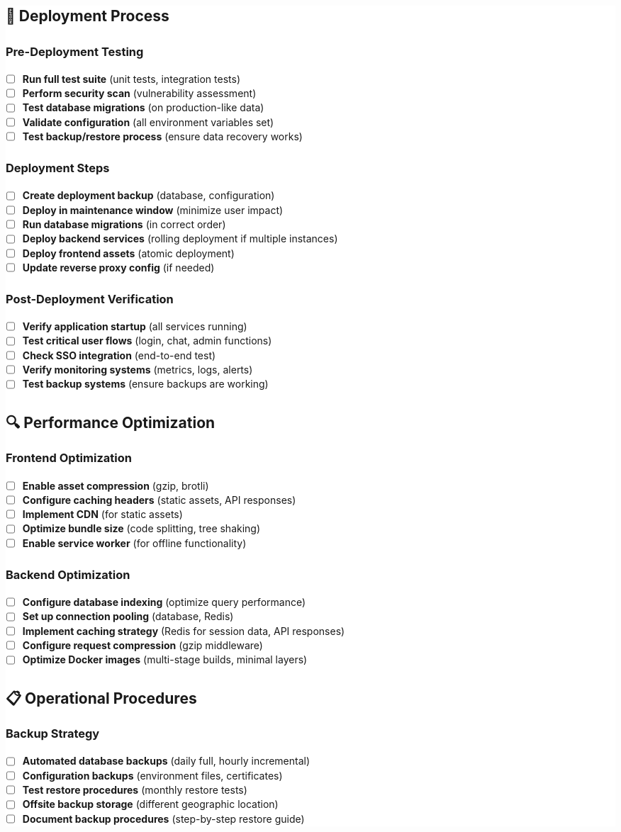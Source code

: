 ## 🚀 Deployment Process

### Pre-Deployment Testing
- [ ] **Run full test suite** (unit tests, integration tests)
- [ ] **Perform security scan** (vulnerability assessment)
- [ ] **Test database migrations** (on production-like data)
- [ ] **Validate configuration** (all environment variables set)
- [ ] **Test backup/restore process** (ensure data recovery works)

### Deployment Steps
- [ ] **Create deployment backup** (database, configuration)
- [ ] **Deploy in maintenance window** (minimize user impact)
- [ ] **Run database migrations** (in correct order)
- [ ] **Deploy backend services** (rolling deployment if multiple instances)
- [ ] **Deploy frontend assets** (atomic deployment)
- [ ] **Update reverse proxy config** (if needed)

### Post-Deployment Verification
- [ ] **Verify application startup** (all services running)
- [ ] **Test critical user flows** (login, chat, admin functions)
- [ ] **Check SSO integration** (end-to-end test)
- [ ] **Verify monitoring systems** (metrics, logs, alerts)
- [ ] **Test backup systems** (ensure backups are working)

## 🔍 Performance Optimization

### Frontend Optimization
- [ ] **Enable asset compression** (gzip, brotli)
- [ ] **Configure caching headers** (static assets, API responses)
- [ ] **Implement CDN** (for static assets)
- [ ] **Optimize bundle size** (code splitting, tree shaking)
- [ ] **Enable service worker** (for offline functionality)

### Backend Optimization
- [ ] **Configure database indexing** (optimize query performance)
- [ ] **Set up connection pooling** (database, Redis)
- [ ] **Implement caching strategy** (Redis for session data, API responses)
- [ ] **Configure request compression** (gzip middleware)
- [ ] **Optimize Docker images** (multi-stage builds, minimal layers)

## 📋 Operational Procedures

### Backup Strategy
- [ ] **Automated database backups** (daily full, hourly incremental)
- [ ] **Configuration backups** (environment files, certificates)
- [ ] **Test restore procedures** (monthly restore tests)
- [ ] **Offsite backup storage** (different geographic location)
- [ ] **Document backup procedures** (step-by-step restore guide)
